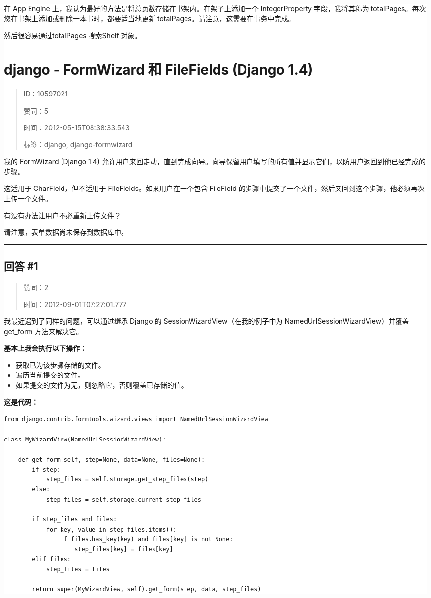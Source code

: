 在 App Engine 上，我认为最好的方法是将总页数存储在书架内。在架子上添加一个 IntegerProperty 字段，我将其称为 totalPages。每次您在书架上添加或删除一本书时，都要适当地更新 totalPages。请注意，这需要在事务中完成。

然后很容易通过totalPages 搜索Shelf 对象。

# django - FormWizard 和 FileFields (Django 1.4)

> ID：10597021
> 
> 赞同：5
> 
> 时间：2012-05-15T08:38:33.543
> 
> 标签：django, django-formwizard

我的 FormWizard (Django 1.4) 允许用户来回走动，直到完成向导。向导保留用户填写的所有值并显示它们，以防用户返回到他已经完成的步骤。

这适用于 CharField，但不适用于 FileFields。如果用户在一个包含 FileField 的步骤中提交了一个文件，然后又回到这个步骤，他必须再次上传一个文件。

有没有办法让用户不必重新上传文件？

请注意，表单数据尚未保存到数据库中。

* * *

## 回答 #1

> 赞同：2
> 
> 时间：2012-09-01T07:27:01.777

我最近遇到了同样的问题，可以通过继承 Django 的 SessionWizardView（在我的例子中为 NamedUrlSessionWizardView）并覆盖 get_form 方法来解决它。

**基本上我会执行以下操作：**

*   获取已为该步骤存储的文件。
*   遍历当前提交的文件。
*   如果提交的文件为无，则忽略它，否则覆盖已存储的值。

**这是代码：**

```
from django.contrib.formtools.wizard.views import NamedUrlSessionWizardView

class MyWizardView(NamedUrlSessionWizardView):

    def get_form(self, step=None, data=None, files=None):
        if step:
            step_files = self.storage.get_step_files(step)
        else:
            step_files = self.storage.current_step_files

        if step_files and files:
            for key, value in step_files.items():
                if files.has_key(key) and files[key] is not None:
                    step_files[key] = files[key]
        elif files:
            step_files = files

        return super(MyWizardView, self).get_form(step, data, step_files) 
```

